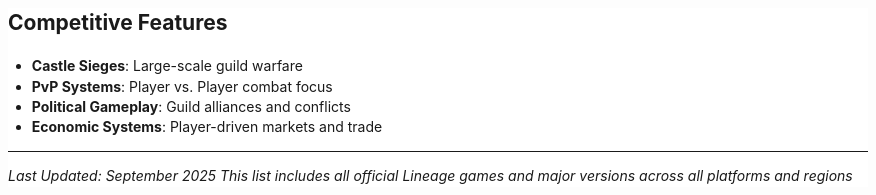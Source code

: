 ## Competitive Features
- **Castle Sieges**: Large-scale guild warfare
- **PvP Systems**: Player vs. Player combat focus
- **Political Gameplay**: Guild alliances and conflicts
- **Economic Systems**: Player-driven markets and trade

---

*Last Updated: September 2025*
*This list includes all official Lineage games and major versions across all platforms and regions*